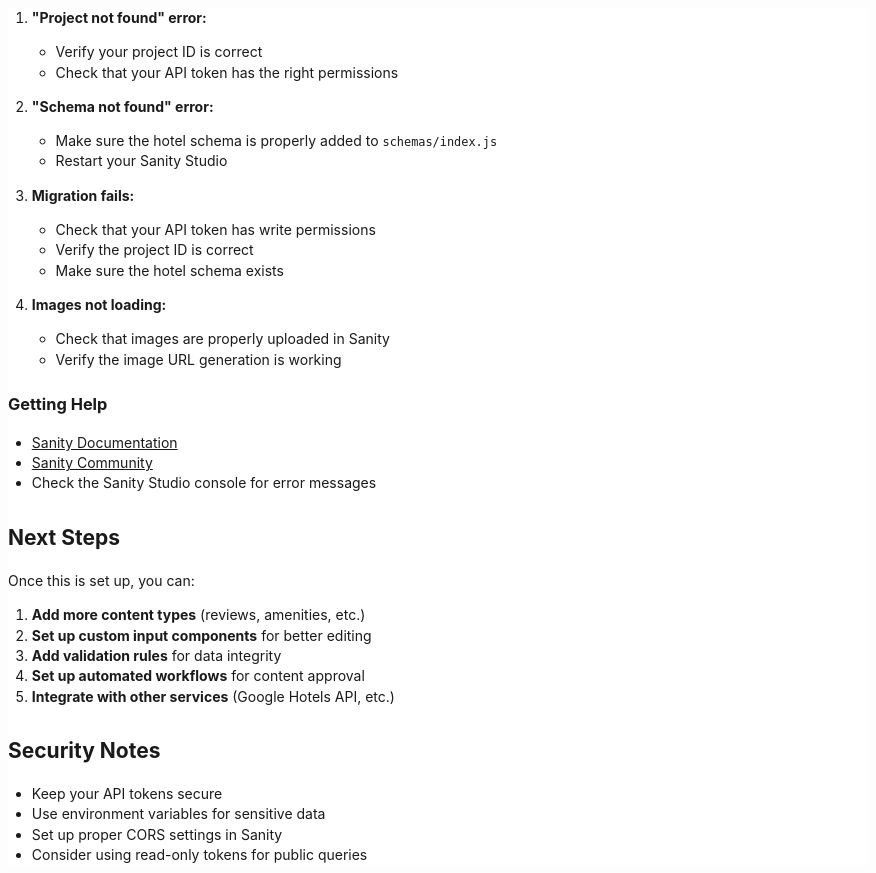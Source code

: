 1. **"Project not found" error:**
   - Verify your project ID is correct
   - Check that your API token has the right permissions

2. **"Schema not found" error:**
   - Make sure the hotel schema is properly added to `schemas/index.js`
   - Restart your Sanity Studio

3. **Migration fails:**
   - Check that your API token has write permissions
   - Verify the project ID is correct
   - Make sure the hotel schema exists

4. **Images not loading:**
   - Check that images are properly uploaded in Sanity
   - Verify the image URL generation is working

### Getting Help

- [Sanity Documentation](https://www.sanity.io/docs)
- [Sanity Community](https://www.sanity.io/community)
- Check the Sanity Studio console for error messages

## Next Steps

Once this is set up, you can:

1. **Add more content types** (reviews, amenities, etc.)
2. **Set up custom input components** for better editing
3. **Add validation rules** for data integrity
4. **Set up automated workflows** for content approval
5. **Integrate with other services** (Google Hotels API, etc.)

## Security Notes

- Keep your API tokens secure
- Use environment variables for sensitive data
- Set up proper CORS settings in Sanity
- Consider using read-only tokens for public queries

